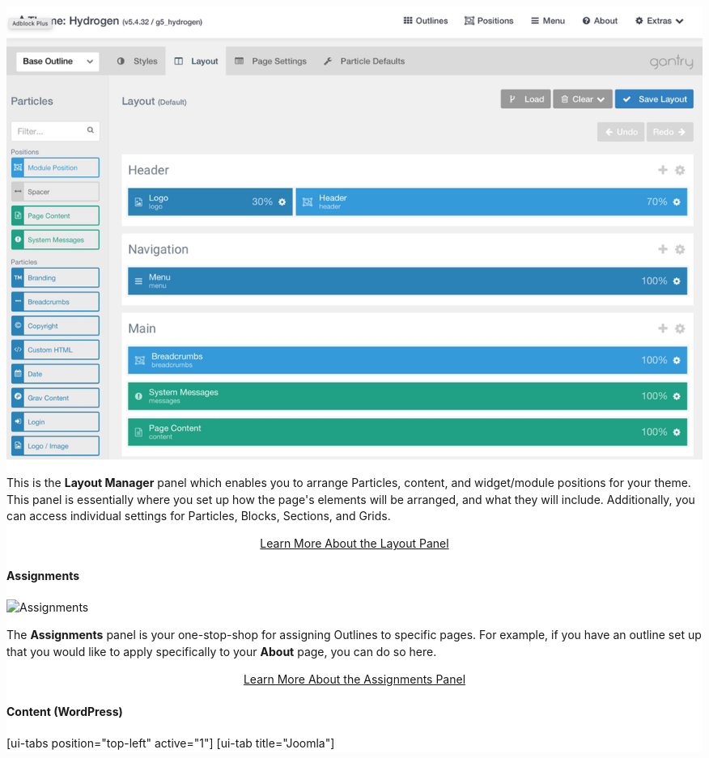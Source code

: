 ![Layouts](layout.jpg?classes=shadow,border)

This is the **Layout Manager** panel which enables you to arrange Particles, content, and widget/module positions for your theme. This panel is essentially where you set up how the page's elements will be arranged, and what they will include. Additionally, you can access individual settings for Particles, Blocks, Sections, and Grids.

<div align="center"><a href="../configure/layout-manager" class="button"><i class="fa fa-fw fa-graduation-cap"></i> Learn More About the Layout Panel</a></div>

#### Assignments

![Assignments](assignments.jpg?classes=shadow,border)

The **Assignments** panel is your one-stop-shop for assigning Outlines to specific pages. For example, if you have an outline set up that you would like to apply specifically to your **About** page, you can do so here.

<div align="center"><a href="../configure/assignments" class="button"><i class="fa fa-fw fa-graduation-cap"></i> Learn More About the Assignments Panel</a></div>

#### Content (WordPress)

[ui-tabs position="top-left" active="1"]
[ui-tab title="Joomla"]
